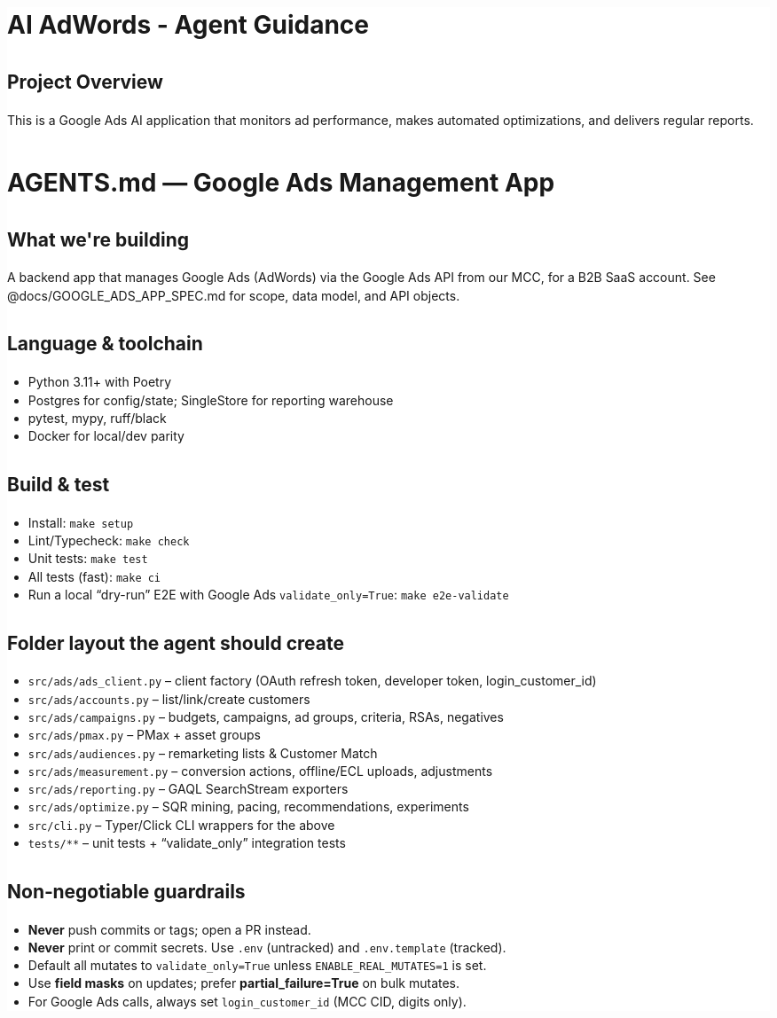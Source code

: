 # AI AdWords - Agent Guidance

## Project Overview
This is a Google Ads AI application that monitors ad performance, makes automated optimizations, and delivers regular reports.

# AGENTS.md — Google Ads Management App

## What we're building
A backend app that manages Google Ads (AdWords) via the Google Ads API from our MCC, for a B2B SaaS account. See @docs/GOOGLE_ADS_APP_SPEC.md for scope, data model, and API objects.

## Language & toolchain
- Python 3.11+ with Poetry
- Postgres for config/state; SingleStore for reporting warehouse
- pytest, mypy, ruff/black
- Docker for local/dev parity

## Build & test
- Install: `make setup`
- Lint/Typecheck: `make check`
- Unit tests: `make test`
- All tests (fast): `make ci`
- Run a local “dry-run” E2E with Google Ads `validate_only=True`: `make e2e-validate`

## Folder layout the agent should create
- `src/ads/ads_client.py` – client factory (OAuth refresh token, developer token, login_customer_id)
- `src/ads/accounts.py` – list/link/create customers
- `src/ads/campaigns.py` – budgets, campaigns, ad groups, criteria, RSAs, negatives
- `src/ads/pmax.py` – PMax + asset groups
- `src/ads/audiences.py` – remarketing lists & Customer Match
- `src/ads/measurement.py` – conversion actions, offline/ECL uploads, adjustments
- `src/ads/reporting.py` – GAQL SearchStream exporters
- `src/ads/optimize.py` – SQR mining, pacing, recommendations, experiments
- `src/cli.py` – Typer/Click CLI wrappers for the above
- `tests/**` – unit tests + “validate_only” integration tests

## Non‑negotiable guardrails
- **Never** push commits or tags; open a PR instead.
- **Never** print or commit secrets. Use `.env` (untracked) and `.env.template` (tracked).
- Default all mutates to `validate_only=True` unless `ENABLE_REAL_MUTATES=1` is set.
- Use **field masks** on updates; prefer **partial_failure=True** on bulk mutates.
- For Google Ads calls, always set `login_customer_id` (MCC CID, digits only).
